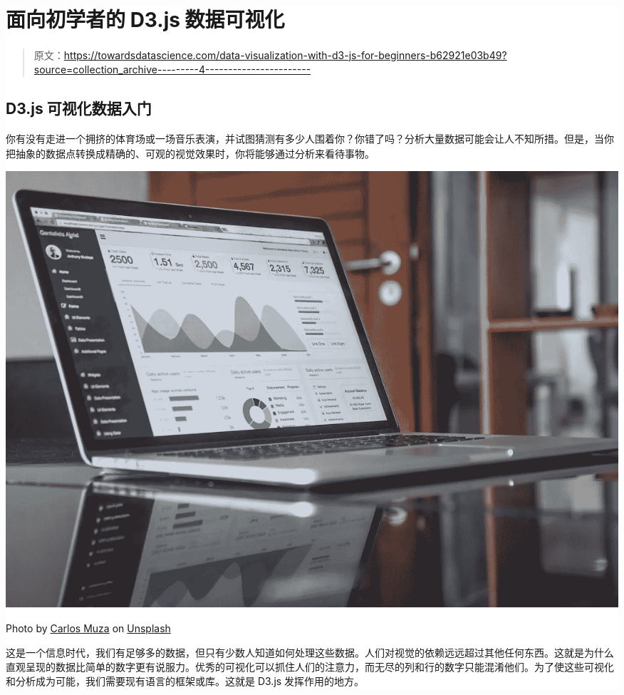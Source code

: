 # 面向初学者的 D3.js 数据可视化

> 原文：<https://towardsdatascience.com/data-visualization-with-d3-js-for-beginners-b62921e03b49?source=collection_archive---------4----------------------->

## D3.js 可视化数据入门

你有没有走进一个拥挤的体育场或一场音乐表演，并试图猜测有多少人围着你？你错了吗？分析大量数据可能会让人不知所措。但是，当你把抽象的数据点转换成精确的、可观的视觉效果时，你将能够通过分析来看待事物。

![](img/74b5db0ad5d1e4e96084b6f001327f65.png)

Photo by [Carlos Muza](https://unsplash.com/@kmuza?utm_source=unsplash&utm_medium=referral&utm_content=creditCopyText) on [Unsplash](https://unsplash.com/s/photos/data-analysis?utm_source=unsplash&utm_medium=referral&utm_content=creditCopyText)

这是一个信息时代，我们有足够多的数据，但只有少数人知道如何处理这些数据。人们对视觉的依赖远远超过其他任何东西。这就是为什么直观呈现的数据比简单的数字更有说服力。优秀的可视化可以抓住人们的注意力，而无尽的列和行的数字只能混淆他们。为了使这些可视化和分析成为可能，我们需要现有语言的框架或库。这就是 D3.js 发挥作用的地方。
